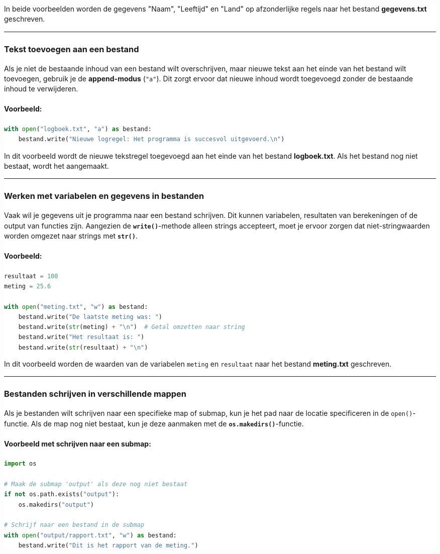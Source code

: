 In beide voorbeelden worden de gegevens "Naam", "Leeftijd" en "Land" op afzonderlijke regels naar het bestand **gegevens.txt** geschreven.

---

### Tekst toevoegen aan een bestand

Als je niet de bestaande inhoud van een bestand wilt overschrijven, maar nieuwe tekst aan het einde van het bestand wilt toevoegen, gebruik je de **append-modus** (`"a"`). Dit zorgt ervoor dat nieuwe inhoud wordt toegevoegd zonder de bestaande inhoud te verwijderen.

#### Voorbeeld:
```python
with open("logboek.txt", "a") as bestand:
    bestand.write("Nieuwe logregel: Het programma is succesvol uitgevoerd.\n")
```

In dit voorbeeld wordt de nieuwe tekstregel toegevoegd aan het einde van het bestand **logboek.txt**. Als het bestand nog niet bestaat, wordt het aangemaakt.

---

### Werken met variabelen en gegevens in bestanden

Vaak wil je gegevens uit je programma naar een bestand schrijven. Dit kunnen variabelen, resultaten van berekeningen of de output van functies zijn. Aangezien de **`write()`**-methode alleen strings accepteert, moet je ervoor zorgen dat niet-stringwaarden worden omgezet naar strings met **`str()`**.

#### Voorbeeld:
```python
resultaat = 100
meting = 25.6

with open("meting.txt", "w") as bestand:
    bestand.write("De laatste meting was: ")
    bestand.write(str(meting) + "\n")  # Getal omzetten naar string
    bestand.write("Het resultaat is: ")
    bestand.write(str(resultaat) + "\n")
```

In dit voorbeeld worden de waarden van de variabelen `meting` en `resultaat` naar het bestand **meting.txt** geschreven.

---

### Bestanden schrijven in verschillende mappen

Als je bestanden wilt schrijven naar een specifieke map of submap, kun je het pad naar de locatie specificeren in de `open()`-functie. Als de map nog niet bestaat, kun je deze aanmaken met de **`os.makedirs()`**-functie.

#### Voorbeeld met schrijven naar een submap:
```python
import os

# Maak de submap 'output' als deze nog niet bestaat
if not os.path.exists("output"):
    os.makedirs("output")

# Schrijf naar een bestand in de submap
with open("output/rapport.txt", "w") as bestand:
    bestand.write("Dit is het rapport van de meting.")
```
